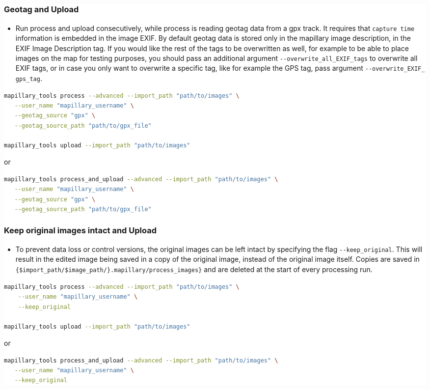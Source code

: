 ### Geotag and Upload

- Run process and upload consecutively, while process is reading geotag data from a gpx track. It requires
  that `capture time` information is embedded in the image EXIF. By default geotag data is stored only in the mapillary
  image description, in the EXIF Image Description tag. If you would like the rest of the tags to be overwritten as
  well, for example to be able to place images on the map for testing purposes, you should pass an additional
  argument `--overwrite_all_EXIF_tags` to overwrite all EXIF tags, or in case you only want to overwrite a specific tag,
  like for example the GPS tag, pass argument `--overwrite_EXIF_gps_tag`.

 ```bash
mapillary_tools process --advanced --import_path "path/to/images" \
    --user_name "mapillary_username" \
    --geotag_source "gpx" \
    --geotag_source_path "path/to/gpx_file"

mapillary_tools upload --import_path "path/to/images"
```

or

 ```bash
mapillary_tools process_and_upload --advanced --import_path "path/to/images" \
    --user_name "mapillary_username" \
    --geotag_source "gpx" \
    --geotag_source_path "path/to/gpx_file"
```

### Keep original images intact and Upload

- To prevent data loss or control versions, the original images can be left intact by specifying the
  flag `--keep_original`. This will result in the edited image being saved in a copy of the original image, instead of
  the original image itself. Copies are saved in `{$import_path/$image_path/}.mapillary/process_images}` and are deleted
  at the start of every processing run.

```bash
mapillary_tools process --advanced --import_path "path/to/images" \
    --user_name "mapillary_username" \
    --keep_original

mapillary_tools upload --import_path "path/to/images"
```

or

 ```bash
mapillary_tools process_and_upload --advanced --import_path "path/to/images" \
    --user_name "mapillary_username" \
    --keep_original
```

